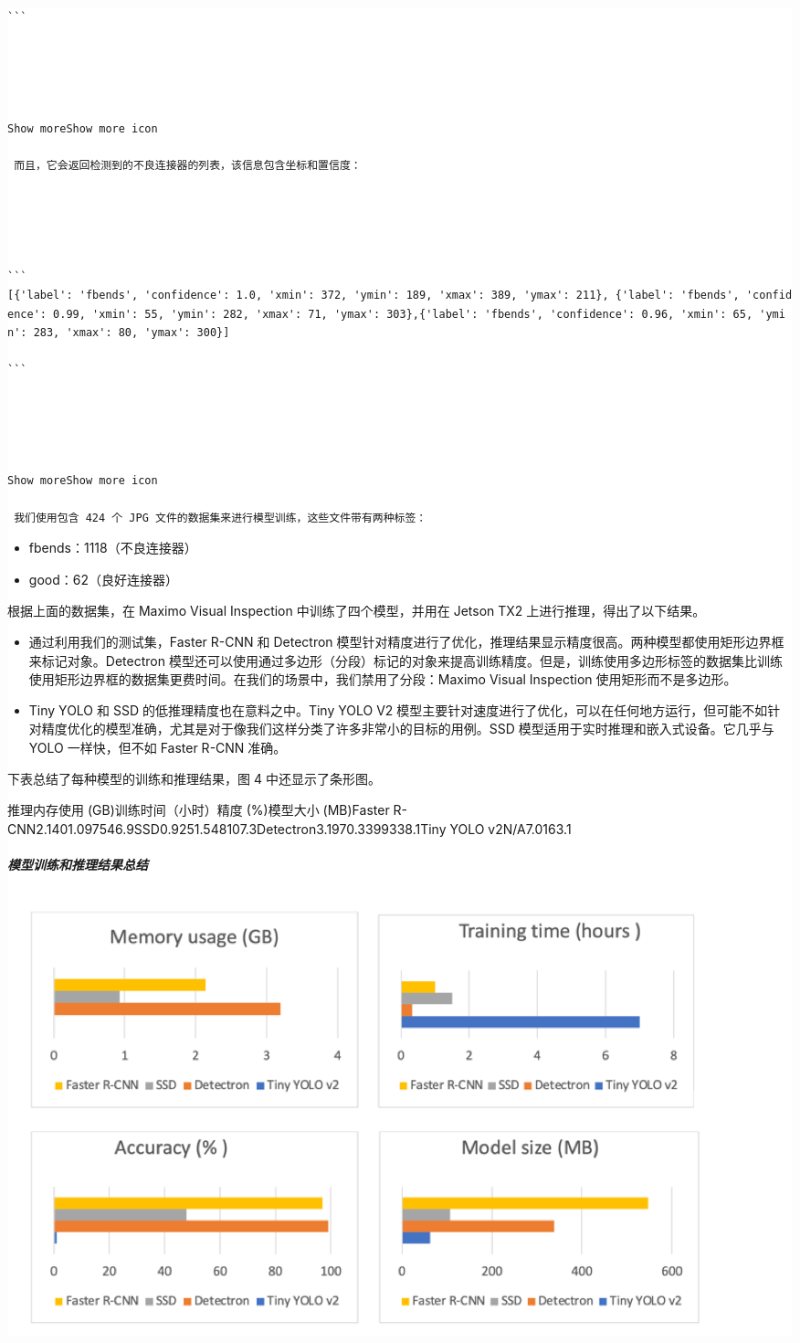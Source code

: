     ```





    Show moreShow more icon

     而且，它会返回检测到的不良连接器的列表，该信息包含坐标和置信度：





    ```
    [{'label': 'fbends', 'confidence': 1.0, 'xmin': 372, 'ymin': 189, 'xmax': 389, 'ymax': 211}, {'label': 'fbends', 'confidence': 0.99, 'xmin': 55, 'ymin': 282, 'xmax': 71, 'ymax': 303},{'label': 'fbends', 'confidence': 0.96, 'xmin': 65, 'ymin': 283, 'xmax': 80, 'ymax': 300}]

    ```





    Show moreShow more icon

     我们使用包含 424 个 JPG 文件的数据集来进行模型训练，这些文件带有两种标签：

- fbends：1118（不良连接器）

- good：62（良好连接器）

根据上面的数据集，在 Maximo Visual Inspection 中训练了四个模型，并用在 Jetson TX2 上进行推理，得出了以下结果。

- 通过利用我们的测试集，Faster R-CNN 和 Detectron 模型针对精度进行了优化，推理结果显示精度很高。两种模型都使用矩形边界框来标记对象。Detectron 模型还可以使用通过多边形（分段）标记的对象来提高训练精度。但是，训练使用多边形标签的数据集比训练使用矩形边界框的数据集更费时间。在我们的场景中，我们禁用了分段：Maximo Visual Inspection 使用矩形而不是多边形。

- Tiny YOLO 和 SSD 的低推理精度也在意料之中。Tiny YOLO V2 模型主要针对速度进行了优化，可以在任何地方运行，但可能不如针对精度优化的模型准确，尤其是对于像我们这样分类了许多非常小的目标的用例。SSD 模型适用于实时推理和嵌入式设备。它几乎与 YOLO 一样快，但不如 Faster R-CNN 准确。


下表总结了每种模型的训练和推理结果，图 4 中还显示了条形图。

推理内存使用 (GB)训练时间（小时）精度 (%)模型大小 (MB)Faster R-CNN2.1401.097546.9SSD0.9251.548107.3Detectron3.1970.3399338.1Tiny YOLO v2N/A7.0163.1

##### 模型训练和推理结果总结

![模型训练和推理结果总结](../ibm_articles_img/explore-details-edge-computing-architecture_images_model-training-inferencing-results.png)
